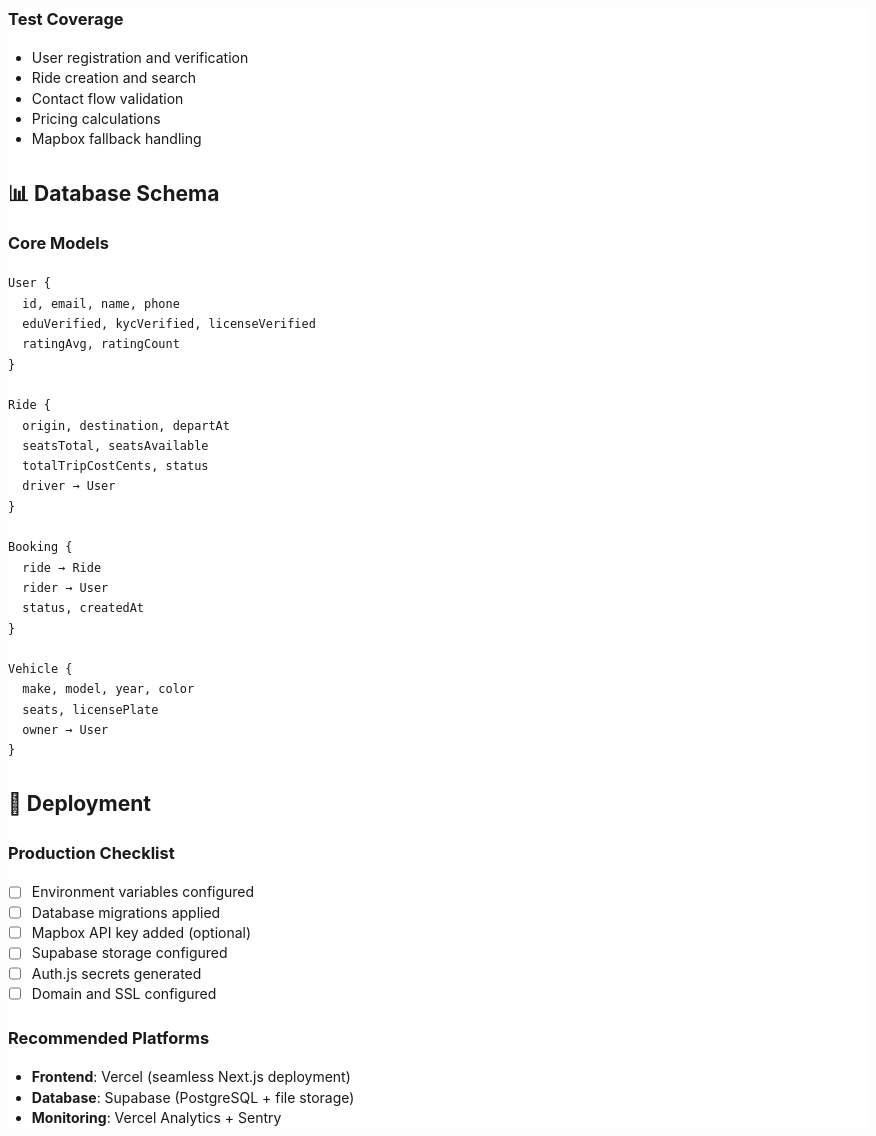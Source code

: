 ### Test Coverage
- User registration and verification
- Ride creation and search
- Contact flow validation
- Pricing calculations
- Mapbox fallback handling

## 📊 Database Schema

### Core Models
```prisma
User {
  id, email, name, phone
  eduVerified, kycVerified, licenseVerified
  ratingAvg, ratingCount
}

Ride {
  origin, destination, departAt
  seatsTotal, seatsAvailable
  totalTripCostCents, status
  driver → User
}

Booking {
  ride → Ride
  rider → User
  status, createdAt
}

Vehicle {
  make, model, year, color
  seats, licensePlate
  owner → User
}
```

## 🚢 Deployment

### Production Checklist
- [ ] Environment variables configured
- [ ] Database migrations applied
- [ ] Mapbox API key added (optional)
- [ ] Supabase storage configured
- [ ] Auth.js secrets generated
- [ ] Domain and SSL configured

### Recommended Platforms
- **Frontend**: Vercel (seamless Next.js deployment)
- **Database**: Supabase (PostgreSQL + file storage)
- **Monitoring**: Vercel Analytics + Sentry
